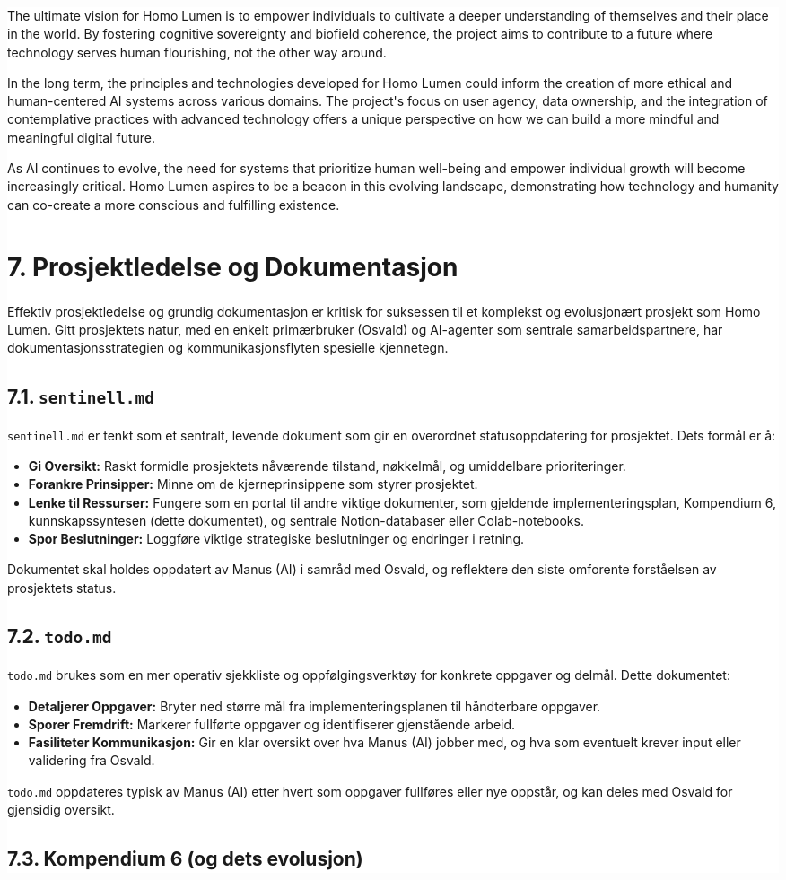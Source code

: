 The ultimate vision for Homo Lumen is to empower individuals to cultivate a deeper understanding of themselves and their place in the world. By fostering cognitive sovereignty and biofield coherence, the project aims to contribute to a future where technology serves human flourishing, not the other way around.

In the long term, the principles and technologies developed for Homo Lumen could inform the creation of more ethical and human-centered AI systems across various domains. The project's focus on user agency, data ownership, and the integration of contemplative practices with advanced technology offers a unique perspective on how we can build a more mindful and meaningful digital future.

As AI continues to evolve, the need for systems that prioritize human well-being and empower individual growth will become increasingly critical. Homo Lumen aspires to be a beacon in this evolving landscape, demonstrating how technology and humanity can co-create a more conscious and fulfilling existence.

# 7\. Prosjektledelse og Dokumentasjon

Effektiv prosjektledelse og grundig dokumentasjon er kritisk for suksessen til et komplekst og evolusjonært prosjekt som Homo Lumen. Gitt prosjektets natur, med en enkelt primærbruker (Osvald) og AI-agenter som sentrale samarbeidspartnere, har dokumentasjonsstrategien og kommunikasjonsflyten spesielle kjennetegn.

## 7.1. `sentinell.md`

`sentinell.md` er tenkt som et sentralt, levende dokument som gir en overordnet statusoppdatering for prosjektet. Dets formål er å:

* **Gi Oversikt:** Raskt formidle prosjektets nåværende tilstand, nøkkelmål, og umiddelbare prioriteringer.  
* **Forankre Prinsipper:** Minne om de kjerneprinsippene som styrer prosjektet.  
* **Lenke til Ressurser:** Fungere som en portal til andre viktige dokumenter, som gjeldende implementeringsplan, Kompendium 6, kunnskapssyntesen (dette dokumentet), og sentrale Notion-databaser eller Colab-notebooks.  
* **Spor Beslutninger:** Loggføre viktige strategiske beslutninger og endringer i retning.

Dokumentet skal holdes oppdatert av Manus (AI) i samråd med Osvald, og reflektere den siste omforente forståelsen av prosjektets status.

## 7.2. `todo.md`

`todo.md` brukes som en mer operativ sjekkliste og oppfølgingsverktøy for konkrete oppgaver og delmål. Dette dokumentet:

* **Detaljerer Oppgaver:** Bryter ned større mål fra implementeringsplanen til håndterbare oppgaver.  
* **Sporer Fremdrift:** Markerer fullførte oppgaver og identifiserer gjenstående arbeid.  
* **Fasiliteter Kommunikasjon:** Gir en klar oversikt over hva Manus (AI) jobber med, og hva som eventuelt krever input eller validering fra Osvald.

`todo.md` oppdateres typisk av Manus (AI) etter hvert som oppgaver fullføres eller nye oppstår, og kan deles med Osvald for gjensidig oversikt.

## 7.3. Kompendium 6 (og dets evolusjon)
